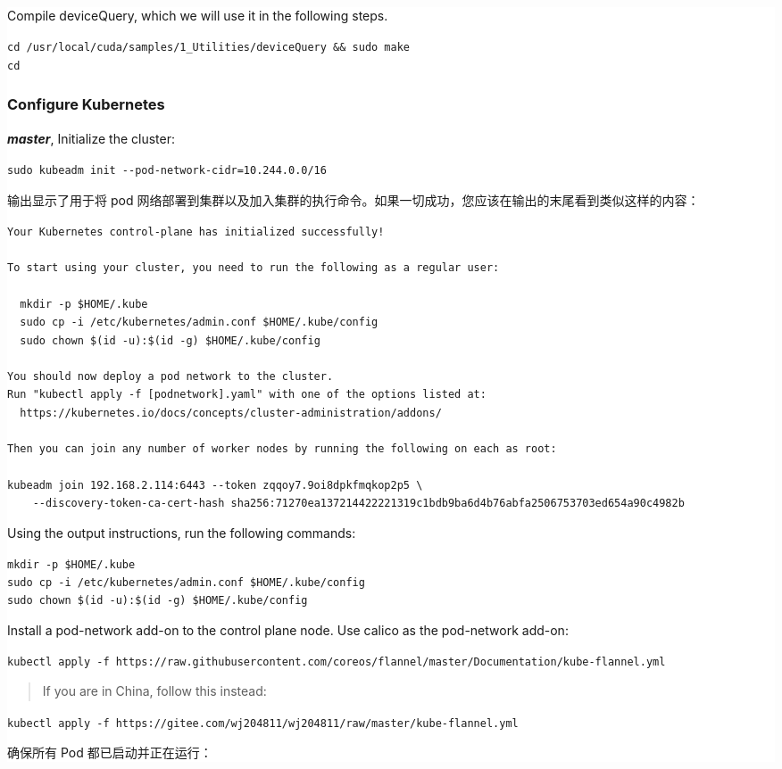 Compile deviceQuery, which we will use it in the following steps.

```shell
cd /usr/local/cuda/samples/1_Utilities/deviceQuery && sudo make 
cd 
```

### Configure Kubernetes

***master***, Initialize the cluster:

```shell
sudo kubeadm init --pod-network-cidr=10.244.0.0/16
```

输出显示了用于将 pod 网络部署到集群以及加入集群的执行命令。如果一切成功，您应该在输出的末尾看到类似这样的内容：

```
Your Kubernetes control-plane has initialized successfully!

To start using your cluster, you need to run the following as a regular user:

  mkdir -p $HOME/.kube
  sudo cp -i /etc/kubernetes/admin.conf $HOME/.kube/config
  sudo chown $(id -u):$(id -g) $HOME/.kube/config

You should now deploy a pod network to the cluster.
Run "kubectl apply -f [podnetwork].yaml" with one of the options listed at:
  https://kubernetes.io/docs/concepts/cluster-administration/addons/

Then you can join any number of worker nodes by running the following on each as root:

kubeadm join 192.168.2.114:6443 --token zqqoy7.9oi8dpkfmqkop2p5 \
    --discovery-token-ca-cert-hash sha256:71270ea137214422221319c1bdb9ba6d4b76abfa2506753703ed654a90c4982b
```

Using the output instructions, run the following commands:

```shell
mkdir -p $HOME/.kube
sudo cp -i /etc/kubernetes/admin.conf $HOME/.kube/config
sudo chown $(id -u):$(id -g) $HOME/.kube/config
```

Install a pod-network add-on to the control plane node. Use calico as the pod-network add-on:

```
kubectl apply -f https://raw.githubusercontent.com/coreos/flannel/master/Documentation/kube-flannel.yml
```

> If you are in China, follow this instead:

```
kubectl apply -f https://gitee.com/wj204811/wj204811/raw/master/kube-flannel.yml
```

确保所有 Pod 都已启动并正在运行：
